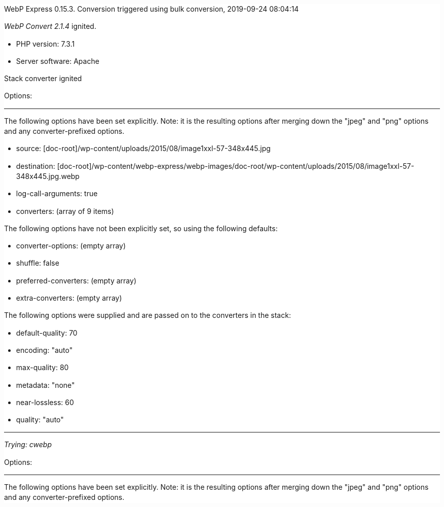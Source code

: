 WebP Express 0.15.3. Conversion triggered using bulk conversion, 2019-09-24 08:04:14


*WebP Convert 2.1.4*  ignited.

- PHP version: 7.3.1

- Server software: Apache


Stack converter ignited


Options:

------------

The following options have been set explicitly. Note: it is the resulting options after merging down the "jpeg" and "png" options and any converter-prefixed options.

- source: [doc-root]/wp-content/uploads/2015/08/image1xxl-57-348x445.jpg

- destination: [doc-root]/wp-content/webp-express/webp-images/doc-root/wp-content/uploads/2015/08/image1xxl-57-348x445.jpg.webp

- log-call-arguments: true

- converters: (array of 9 items)


The following options have not been explicitly set, so using the following defaults:

- converter-options: (empty array)

- shuffle: false

- preferred-converters: (empty array)

- extra-converters: (empty array)


The following options were supplied and are passed on to the converters in the stack:

- default-quality: 70

- encoding: "auto"

- max-quality: 80

- metadata: "none"

- near-lossless: 60

- quality: "auto"

------------



*Trying: cwebp* 


Options:

------------

The following options have been set explicitly. Note: it is the resulting options after merging down the "jpeg" and "png" options and any converter-prefixed options.
